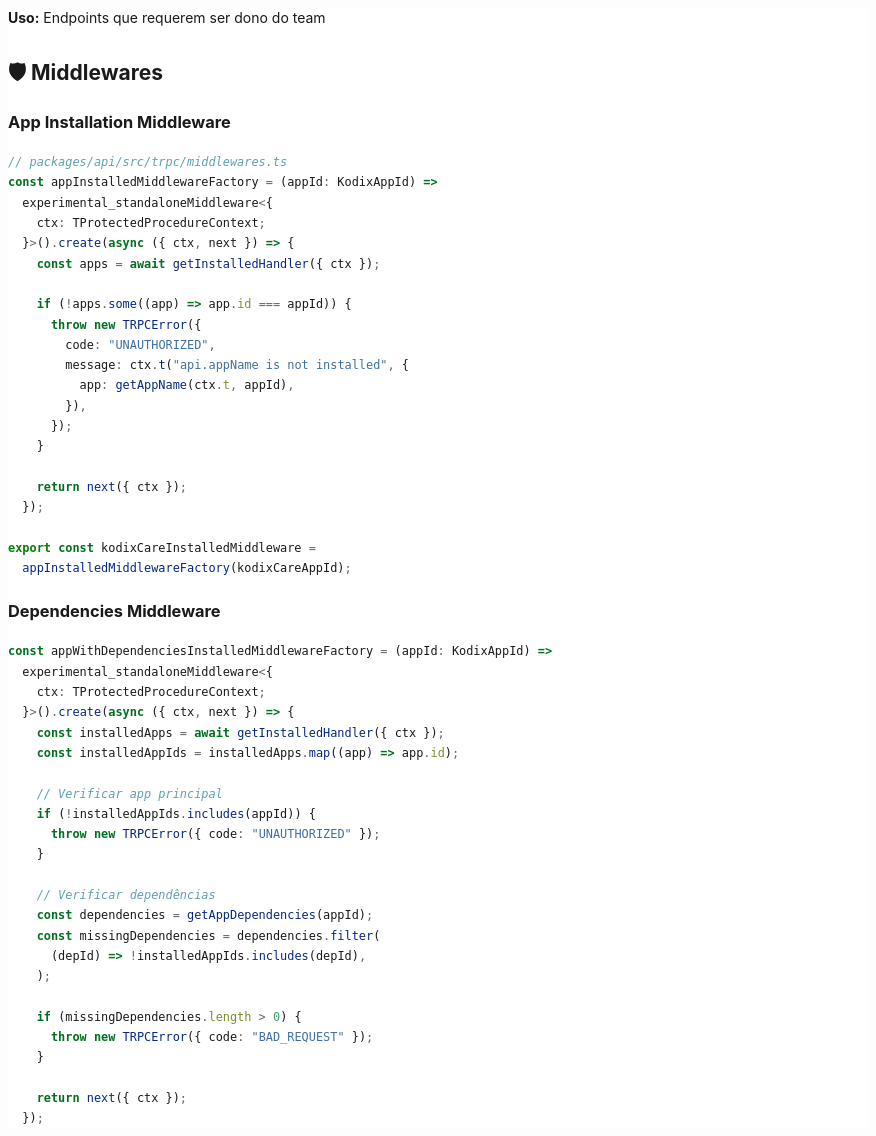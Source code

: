 **Uso:** Endpoints que requerem ser dono do team

## 🛡️ Middlewares

### App Installation Middleware

```typescript
// packages/api/src/trpc/middlewares.ts
const appInstalledMiddlewareFactory = (appId: KodixAppId) =>
  experimental_standaloneMiddleware<{
    ctx: TProtectedProcedureContext;
  }>().create(async ({ ctx, next }) => {
    const apps = await getInstalledHandler({ ctx });

    if (!apps.some((app) => app.id === appId)) {
      throw new TRPCError({
        code: "UNAUTHORIZED",
        message: ctx.t("api.appName is not installed", {
          app: getAppName(ctx.t, appId),
        }),
      });
    }

    return next({ ctx });
  });

export const kodixCareInstalledMiddleware =
  appInstalledMiddlewareFactory(kodixCareAppId);
```

### Dependencies Middleware

```typescript
const appWithDependenciesInstalledMiddlewareFactory = (appId: KodixAppId) =>
  experimental_standaloneMiddleware<{
    ctx: TProtectedProcedureContext;
  }>().create(async ({ ctx, next }) => {
    const installedApps = await getInstalledHandler({ ctx });
    const installedAppIds = installedApps.map((app) => app.id);

    // Verificar app principal
    if (!installedAppIds.includes(appId)) {
      throw new TRPCError({ code: "UNAUTHORIZED" });
    }

    // Verificar dependências
    const dependencies = getAppDependencies(appId);
    const missingDependencies = dependencies.filter(
      (depId) => !installedAppIds.includes(depId),
    );

    if (missingDependencies.length > 0) {
      throw new TRPCError({ code: "BAD_REQUEST" });
    }

    return next({ ctx });
  });
```
